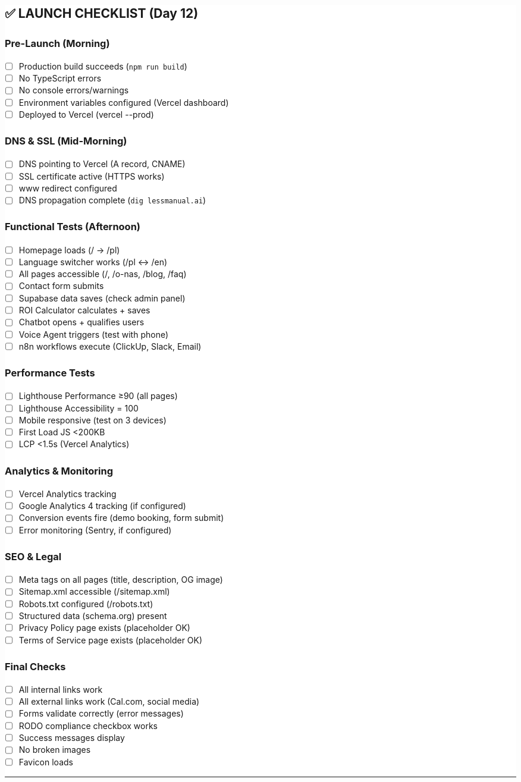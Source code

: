 ## ✅ LAUNCH CHECKLIST (Day 12)

### Pre-Launch (Morning)
- [ ] Production build succeeds (`npm run build`)
- [ ] No TypeScript errors
- [ ] No console errors/warnings
- [ ] Environment variables configured (Vercel dashboard)
- [ ] Deployed to Vercel (vercel --prod)

### DNS & SSL (Mid-Morning)
- [ ] DNS pointing to Vercel (A record, CNAME)
- [ ] SSL certificate active (HTTPS works)
- [ ] www redirect configured
- [ ] DNS propagation complete (`dig lessmanual.ai`)

### Functional Tests (Afternoon)
- [ ] Homepage loads (/ → /pl)
- [ ] Language switcher works (/pl ↔ /en)
- [ ] All pages accessible (/, /o-nas, /blog, /faq)
- [ ] Contact form submits
- [ ] Supabase data saves (check admin panel)
- [ ] ROI Calculator calculates + saves
- [ ] Chatbot opens + qualifies users
- [ ] Voice Agent triggers (test with phone)
- [ ] n8n workflows execute (ClickUp, Slack, Email)

### Performance Tests
- [ ] Lighthouse Performance ≥90 (all pages)
- [ ] Lighthouse Accessibility = 100
- [ ] Mobile responsive (test on 3 devices)
- [ ] First Load JS <200KB
- [ ] LCP <1.5s (Vercel Analytics)

### Analytics & Monitoring
- [ ] Vercel Analytics tracking
- [ ] Google Analytics 4 tracking (if configured)
- [ ] Conversion events fire (demo booking, form submit)
- [ ] Error monitoring (Sentry, if configured)

### SEO & Legal
- [ ] Meta tags on all pages (title, description, OG image)
- [ ] Sitemap.xml accessible (/sitemap.xml)
- [ ] Robots.txt configured (/robots.txt)
- [ ] Structured data (schema.org) present
- [ ] Privacy Policy page exists (placeholder OK)
- [ ] Terms of Service page exists (placeholder OK)

### Final Checks
- [ ] All internal links work
- [ ] All external links work (Cal.com, social media)
- [ ] Forms validate correctly (error messages)
- [ ] RODO compliance checkbox works
- [ ] Success messages display
- [ ] No broken images
- [ ] Favicon loads

---